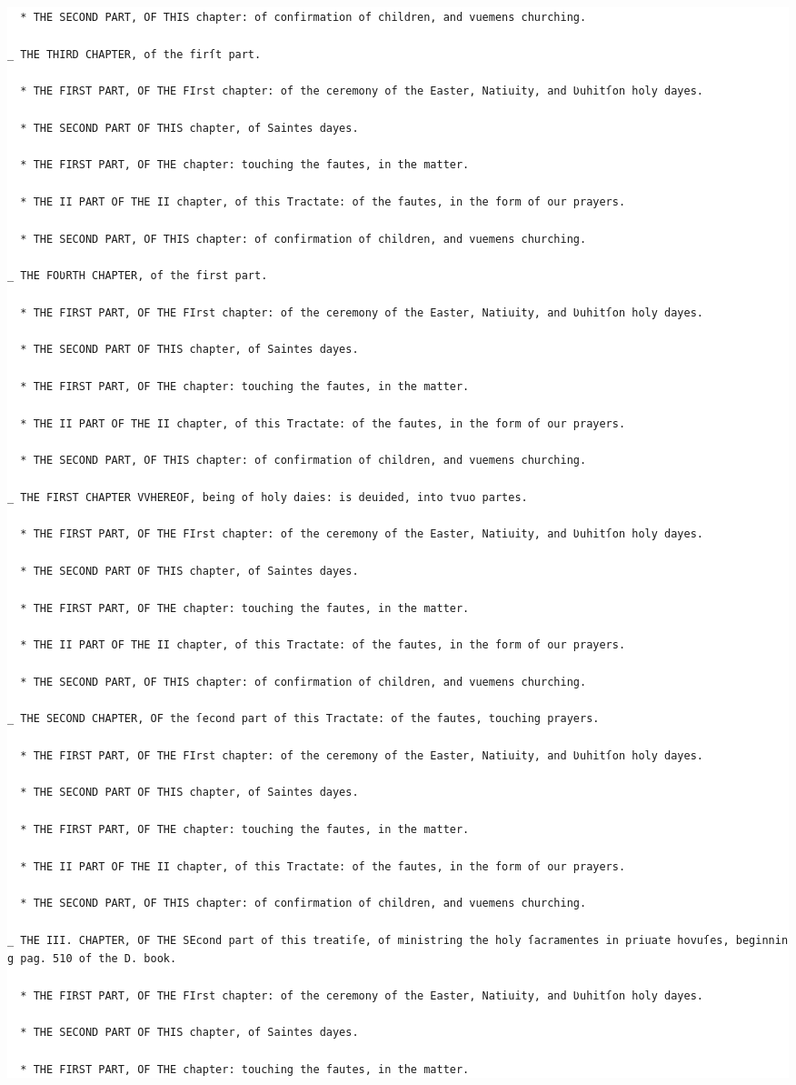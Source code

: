       * THE SECOND PART, OF THIS chapter: of confirmation of children, and vuemens churching.

    _ THE THIRD CHAPTER, of the firſt part.

      * THE FIRST PART, OF THE FIrst chapter: of the ceremony of the Easter, Natiuity, and Ʋuhitſon holy dayes.

      * THE SECOND PART OF THIS chapter, of Saintes dayes.

      * THE FIRST PART, OF THE chapter: touching the fautes, in the matter.

      * THE II PART OF THE II chapter, of this Tractate: of the fautes, in the form of our prayers.

      * THE SECOND PART, OF THIS chapter: of confirmation of children, and vuemens churching.

    _ THE FOƲRTH CHAPTER, of the first part.

      * THE FIRST PART, OF THE FIrst chapter: of the ceremony of the Easter, Natiuity, and Ʋuhitſon holy dayes.

      * THE SECOND PART OF THIS chapter, of Saintes dayes.

      * THE FIRST PART, OF THE chapter: touching the fautes, in the matter.

      * THE II PART OF THE II chapter, of this Tractate: of the fautes, in the form of our prayers.

      * THE SECOND PART, OF THIS chapter: of confirmation of children, and vuemens churching.

    _ THE FIRST CHAPTER VVHEREOF, being of holy daies: is deuided, into tvuo partes.

      * THE FIRST PART, OF THE FIrst chapter: of the ceremony of the Easter, Natiuity, and Ʋuhitſon holy dayes.

      * THE SECOND PART OF THIS chapter, of Saintes dayes.

      * THE FIRST PART, OF THE chapter: touching the fautes, in the matter.

      * THE II PART OF THE II chapter, of this Tractate: of the fautes, in the form of our prayers.

      * THE SECOND PART, OF THIS chapter: of confirmation of children, and vuemens churching.

    _ THE SECOND CHAPTER, OF the ſecond part of this Tractate: of the fautes, touching prayers.

      * THE FIRST PART, OF THE FIrst chapter: of the ceremony of the Easter, Natiuity, and Ʋuhitſon holy dayes.

      * THE SECOND PART OF THIS chapter, of Saintes dayes.

      * THE FIRST PART, OF THE chapter: touching the fautes, in the matter.

      * THE II PART OF THE II chapter, of this Tractate: of the fautes, in the form of our prayers.

      * THE SECOND PART, OF THIS chapter: of confirmation of children, and vuemens churching.

    _ THE III. CHAPTER, OF THE SEcond part of this treatiſe, of ministring the holy ſacramentes in priuate hovuſes, beginning pag. 510 of the D. book.

      * THE FIRST PART, OF THE FIrst chapter: of the ceremony of the Easter, Natiuity, and Ʋuhitſon holy dayes.

      * THE SECOND PART OF THIS chapter, of Saintes dayes.

      * THE FIRST PART, OF THE chapter: touching the fautes, in the matter.
